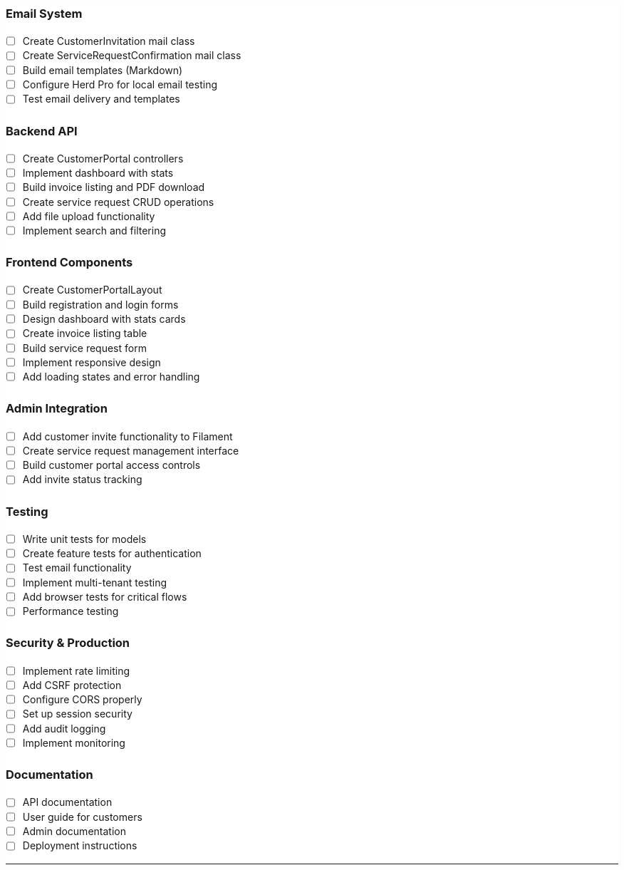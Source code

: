 ### Email System  
- [ ] Create CustomerInvitation mail class
- [ ] Create ServiceRequestConfirmation mail class
- [ ] Build email templates (Markdown)
- [ ] Configure Herd Pro for local email testing
- [ ] Test email delivery and templates

### Backend API
- [ ] Create CustomerPortal controllers
- [ ] Implement dashboard with stats
- [ ] Build invoice listing and PDF download
- [ ] Create service request CRUD operations
- [ ] Add file upload functionality
- [ ] Implement search and filtering

### Frontend Components
- [ ] Create CustomerPortalLayout
- [ ] Build registration and login forms
- [ ] Design dashboard with stats cards
- [ ] Create invoice listing table
- [ ] Build service request form
- [ ] Implement responsive design
- [ ] Add loading states and error handling

### Admin Integration
- [ ] Add customer invite functionality to Filament
- [ ] Create service request management interface
- [ ] Build customer portal access controls
- [ ] Add invite status tracking

### Testing
- [ ] Write unit tests for models
- [ ] Create feature tests for authentication
- [ ] Test email functionality
- [ ] Implement multi-tenant testing
- [ ] Add browser tests for critical flows
- [ ] Performance testing

### Security & Production
- [ ] Implement rate limiting
- [ ] Add CSRF protection
- [ ] Configure CORS properly
- [ ] Set up session security
- [ ] Add audit logging
- [ ] Implement monitoring

### Documentation
- [ ] API documentation
- [ ] User guide for customers
- [ ] Admin documentation
- [ ] Deployment instructions

---